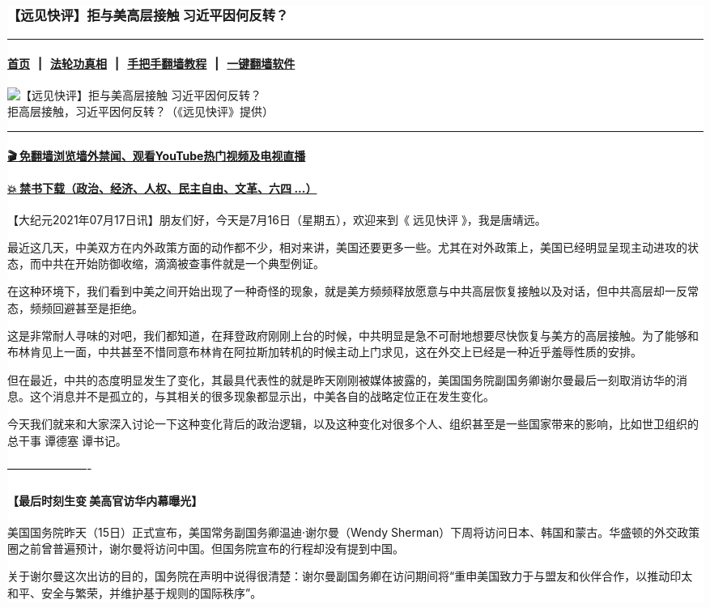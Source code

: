 ### 【远见快评】拒与美高层接触 习近平因何反转？
------------------------

#### [首页](https://github.com/gfw-breaker/banned-news3/blob/master/README.md) &nbsp;&nbsp;|&nbsp;&nbsp; [法轮功真相](https://github.com/begood0513/basic/blob/master/README.md)  &nbsp;&nbsp;|&nbsp;&nbsp; [手把手翻墙教程](https://github.com/gfw-breaker/guides/wiki)  &nbsp;&nbsp;|&nbsp;&nbsp; [一键翻墙软件](https://github.com/gfw-breaker/nogfw/blob/master/README.md)  



<div><img alt="【远见快评】拒与美高层接触 习近平因何反转？" class="attachment-djy_600_400 size-djy_600_400 wp-post-image" src="https://i.epochtimes.com/assets/uploads/2021/07/id13094340-c967c30a67bcfada896c91d23beece7d-600x400.jpg"/>
<div class="caption">
 拒高层接触，习近平因何反转？（《远见快评》提供）
</div></div><hr/>

#### [ 🎬  免翻墙浏览墙外禁闻、观看YouTube热门视频及电视直播](https://github.com/gfw-breaker/HelloWorld)

#### [ 💥  禁书下载（政治、经济、人权、民主自由、文革、六四 ...）](https://github.com/gfw-breaker/books/blob/master/README.md)

<div><p>
 【大纪元2021年07月17日讯】朋友们好，今天是7月16日（星期五），欢迎来到《
 <ok href="https://www.epochtimes.com/gb/tag/%E8%BF%9C%E8%A7%81%E5%BF%AB%E8%AF%84.html">
  远见快评
 </ok>
 》，我是唐靖远。
</p>
<p>
 最近这几天，中美双方在内外政策方面的动作都不少，相对来讲，美国还要更多一些。尤其在对外政策上，美国已经明显呈现主动进攻的状态，而中共在开始防御收缩，滴滴被查事件就是一个典型例证。
</p>
<p>
 在这种环境下，我们看到中美之间开始出现了一种奇怪的现象，就是美方频频释放愿意与中共高层恢复接触以及对话，但中共高层却一反常态，频频回避甚至是拒绝。
</p>
<p>
 这是非常耐人寻味的对吧，我们都知道，在拜登政府刚刚上台的时候，中共明显是急不可耐地想要尽快恢复与美方的高层接触。为了能够和布林肯见上一面，中共甚至不惜同意布林肯在阿拉斯加转机的时候主动上门求见，这在外交上已经是一种近乎羞辱性质的安排。
</p>
<p>
 但在最近，中共的态度明显发生了变化，其最具代表性的就是昨天刚刚被媒体披露的，美国国务院副国务卿谢尔曼最后一刻取消访华的消息。这个消息并不是孤立的，与其相关的很多现象都显示出，中美各自的战略定位正在发生变化。
</p>
<p>
 今天我们就来和大家深入讨论一下这种变化背后的政治逻辑，以及这种变化对很多个人、组织甚至是一些国家带来的影响，比如世卫组织的总干事
 <ok href="https://www.epochtimes.com/gb/tag/%E8%B0%AD%E5%BE%B7%E5%A1%9E.html">
  谭德塞
 </ok>
 谭书记。
</p>
<p>
 ———————-
</p>
<h4>
 【最后时刻生变 美高官访华内幕曝光】
</h4>
<p>
 美国国务院昨天（15日）正式宣布，美国常务副国务卿温迪‧谢尔曼（Wendy Sherman）下周将访问日本、韩国和蒙古。华盛顿的外交政策圈之前曾普遍预计，谢尔曼将访问中国。但国务院宣布的行程却没有提到中国。
</p>
<p>
 关于谢尔曼这次出访的目的，国务院在声明中说得很清楚：谢尔曼副国务卿在访问期间将“重申美国致力于与盟友和伙伴合作，以推动印太和平、安全与繁荣，并维护基于规则的国际秩序”。
</p>